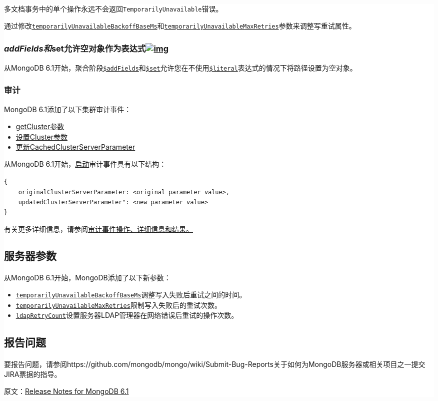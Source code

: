 多文档事务中的单个操作永远不会返回`TemporarilyUnavailable`错误。

通过修改[`temporarilyUnavailableBackoffBaseMs`](https://www.mongodb.com/docs/upcoming/reference/parameters/#mongodb-parameter-param.temporarilyUnavailableBackoffBaseMs)和[`temporarilyUnavailableMaxRetries`](https://www.mongodb.com/docs/upcoming/reference/parameters/#mongodb-parameter-param.temporarilyUnavailableMaxRetries)参数来调整写重试属性。

### $addFields和$set允许空对象作为表达式[![img](https://www.mongodb.com/docs/upcoming/assets/link.svg)](https://www.mongodb.com/docs/upcoming/release-notes/6.1/#-addfields-and--set-allow-empty-objects-as-expressions)

从MongoDB 6.1开始，聚合阶段[`$addFields`](https://www.mongodb.com/docs/upcoming/reference/operator/aggregation/addFields/#mongodb-pipeline-pipe.-addFields)和[`$set`](https://www.mongodb.com/docs/upcoming/reference/operator/aggregation/set/#mongodb-pipeline-pipe.-set)允许您在不使用[`$literal`](https://www.mongodb.com/docs/upcoming/reference/operator/aggregation/literal/#mongodb-expression-exp.-literal)表达式的情况下将路径设置为空对象。

### 审计

MongoDB 6.1添加了以下集群审计事件：

- [getCluster参数](https://www.mongodb.com/docs/upcoming/reference/audit-message/#std-label-audit-message-getClusterParameter)
- [设置Cluster参数](https://www.mongodb.com/docs/upcoming/reference/audit-message/#std-label-audit-message-setClusterParameter)
- [更新CachedClusterServerParameter](https://www.mongodb.com/docs/upcoming/reference/audit-message/#std-label-audit-message-updateCachedClusterServerParameter)

从MongoDB 6.1开始，[启动](https://www.mongodb.com/docs/upcoming/reference/audit-message/#std-label-audit-message-startup)审计事件具有以下结构：

```
{
    originalClusterServerParameter: <original parameter value>,
    updatedClusterServerParameter": <new parameter value>
}
```

有关更多详细信息，请参阅[审计事件操作、详细信息和结果。](https://www.mongodb.com/docs/upcoming/reference/audit-message/#std-label-audit-action-details-results)

## 服务器参数

从MongoDB 6.1开始，MongoDB添加了以下新参数：

- [`temporarilyUnavailableBackoffBaseMs`](https://www.mongodb.com/docs/upcoming/reference/parameters/#mongodb-parameter-param.temporarilyUnavailableBackoffBaseMs)调整写入失败后重试之间的时间。
- [`temporarilyUnavailableMaxRetries`](https://www.mongodb.com/docs/upcoming/reference/parameters/#mongodb-parameter-param.temporarilyUnavailableMaxRetries)限制写入失败后的重试次数。
- [`ldapRetryCount`](https://www.mongodb.com/docs/upcoming/reference/parameters/#mongodb-parameter-param.ldapRetryCount)设置服务器LDAP管理器在网络错误后重试的操作次数。

## 报告问题

要报告问题，请参阅https://github.com/mongodb/mongo/wiki/Submit-Bug-Reports关于如何为MongoDB服务器或相关项目之一提交JIRA票据的指导。



原文：[Release Notes for MongoDB 6.1](https://www.mongodb.com/docs/upcoming/release-notes/6.1/)